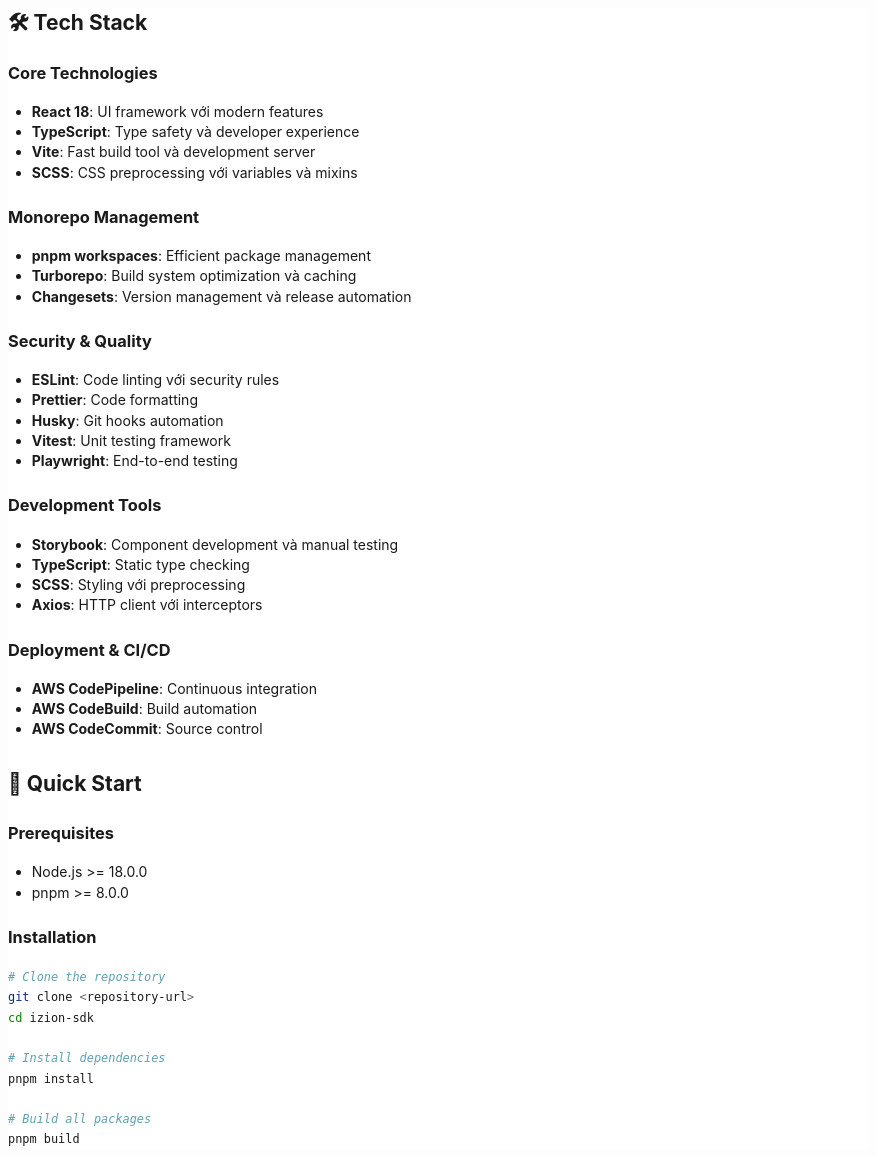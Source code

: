 ## 🛠️ Tech Stack

### Core Technologies
- **React 18**: UI framework với modern features
- **TypeScript**: Type safety và developer experience
- **Vite**: Fast build tool và development server
- **SCSS**: CSS preprocessing với variables và mixins

### Monorepo Management
- **pnpm workspaces**: Efficient package management
- **Turborepo**: Build system optimization và caching
- **Changesets**: Version management và release automation

### Security & Quality
- **ESLint**: Code linting với security rules
- **Prettier**: Code formatting
- **Husky**: Git hooks automation
- **Vitest**: Unit testing framework
- **Playwright**: End-to-end testing

### Development Tools
- **Storybook**: Component development và manual testing
- **TypeScript**: Static type checking
- **SCSS**: Styling với preprocessing
- **Axios**: HTTP client với interceptors

### Deployment & CI/CD
- **AWS CodePipeline**: Continuous integration
- **AWS CodeBuild**: Build automation
- **AWS CodeCommit**: Source control

## 🚀 Quick Start

### Prerequisites
- Node.js >= 18.0.0
- pnpm >= 8.0.0

### Installation
```bash
# Clone the repository
git clone <repository-url>
cd izion-sdk

# Install dependencies
pnpm install

# Build all packages
pnpm build
```
